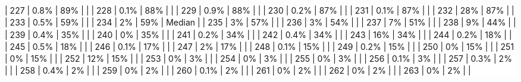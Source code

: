 | 227 | 0.8% | 89% |  |
| 228 | 0.1% | 88% |  |
| 229 | 0.9% | 88% |  |
| 230 | 0.2% | 87% |  |
| 231 | 0.1% | 87% |  |
| 232 | 28% | 87% |  |
| 233 | 0.5% | 59% |  |
| 234 | 2% | 59% | Median |
| 235 | 3% | 57% |  |
| 236 | 3% | 54% |  |
| 237 | 7% | 51% |  |
| 238 | 9% | 44% |  |
| 239 | 0.4% | 35% |  |
| 240 | 0% | 35% |  |
| 241 | 0.2% | 34% |  |
| 242 | 0.4% | 34% |  |
| 243 | 16% | 34% |  |
| 244 | 0.2% | 18% |  |
| 245 | 0.5% | 18% |  |
| 246 | 0.1% | 17% |  |
| 247 | 2% | 17% |  |
| 248 | 0.1% | 15% |  |
| 249 | 0.2% | 15% |  |
| 250 | 0% | 15% |  |
| 251 | 0% | 15% |  |
| 252 | 12% | 15% |  |
| 253 | 0% | 3% |  |
| 254 | 0% | 3% |  |
| 255 | 0% | 3% |  |
| 256 | 0.1% | 3% |  |
| 257 | 0.3% | 2% |  |
| 258 | 0.4% | 2% |  |
| 259 | 0% | 2% |  |
| 260 | 0.1% | 2% |  |
| 261 | 0% | 2% |  |
| 262 | 0% | 2% |  |
| 263 | 0% | 2% |  |